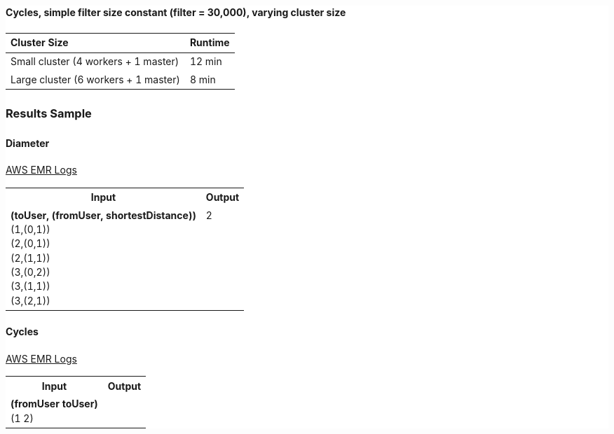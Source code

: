 
#### Cycles, simple filter size constant (filter = 30,000), varying cluster size

| Cluster Size                         | Runtime  |
|:------------------------------------ |:-------- |
| Small cluster (4 workers + 1 master) | 12 min   |
| Large cluster (6 workers + 1 master) | 8 min    |


### Results Sample

#### Diameter

[AWS EMR Logs](https://github.com/masonleon/largescale-spark-graph-analytics/blob/37a47bfdc2e67534a792c79c8a58fe33a385885a/results)

<table>
  <th>
    Input
  </th>
  <th>
    Output
  </th>
  <tr>
    <td>
      <b>(toUser, (fromUser, shortestDistance))</b>
      <br>
      (1,(0,1))
      <br>
      (2,(0,1))
      <br>
      (2,(1,1))
      <br>
      (3,(0,2))
      <br>
      (3,(1,1))
      <br>
      (3,(2,1))
    </td>
    <td>
      2
    </td>
  </tr>
</table>


#### Cycles

[AWS EMR Logs](https://github.com/masonleon/largescale-spark-graph-analytics/blob/37a47bfdc2e67534a792c79c8a58fe33a385885a/results/cycleOutput)

<table>
  <th>
    Input
  </th>
  <th>
    Output
  </th>
  <tr>
    <td>
      <b>(fromUser  toUser)</b>
      <br>
      (1  2)
    </td>